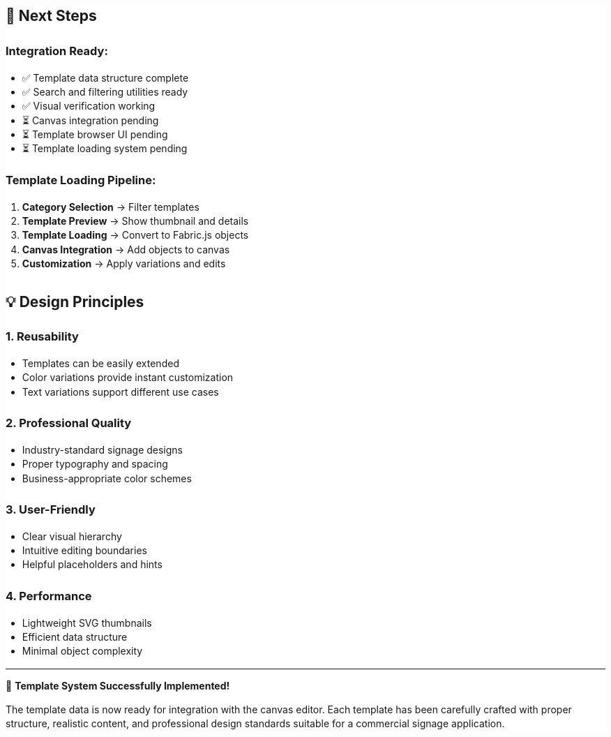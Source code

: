## 🚀 Next Steps

### Integration Ready:
- ✅ Template data structure complete
- ✅ Search and filtering utilities ready
- ✅ Visual verification working
- ⏳ Canvas integration pending
- ⏳ Template browser UI pending
- ⏳ Template loading system pending

### Template Loading Pipeline:
1. **Category Selection** → Filter templates
2. **Template Preview** → Show thumbnail and details
3. **Template Loading** → Convert to Fabric.js objects
4. **Canvas Integration** → Add objects to canvas
5. **Customization** → Apply variations and edits

## 💡 Design Principles

### 1. **Reusability**
- Templates can be easily extended
- Color variations provide instant customization
- Text variations support different use cases

### 2. **Professional Quality**
- Industry-standard signage designs
- Proper typography and spacing
- Business-appropriate color schemes

### 3. **User-Friendly**
- Clear visual hierarchy
- Intuitive editing boundaries
- Helpful placeholders and hints

### 4. **Performance**
- Lightweight SVG thumbnails
- Efficient data structure
- Minimal object complexity

---

🎉 **Template System Successfully Implemented!**

The template data is now ready for integration with the canvas editor. Each template has been carefully crafted with proper structure, realistic content, and professional design standards suitable for a commercial signage application.
